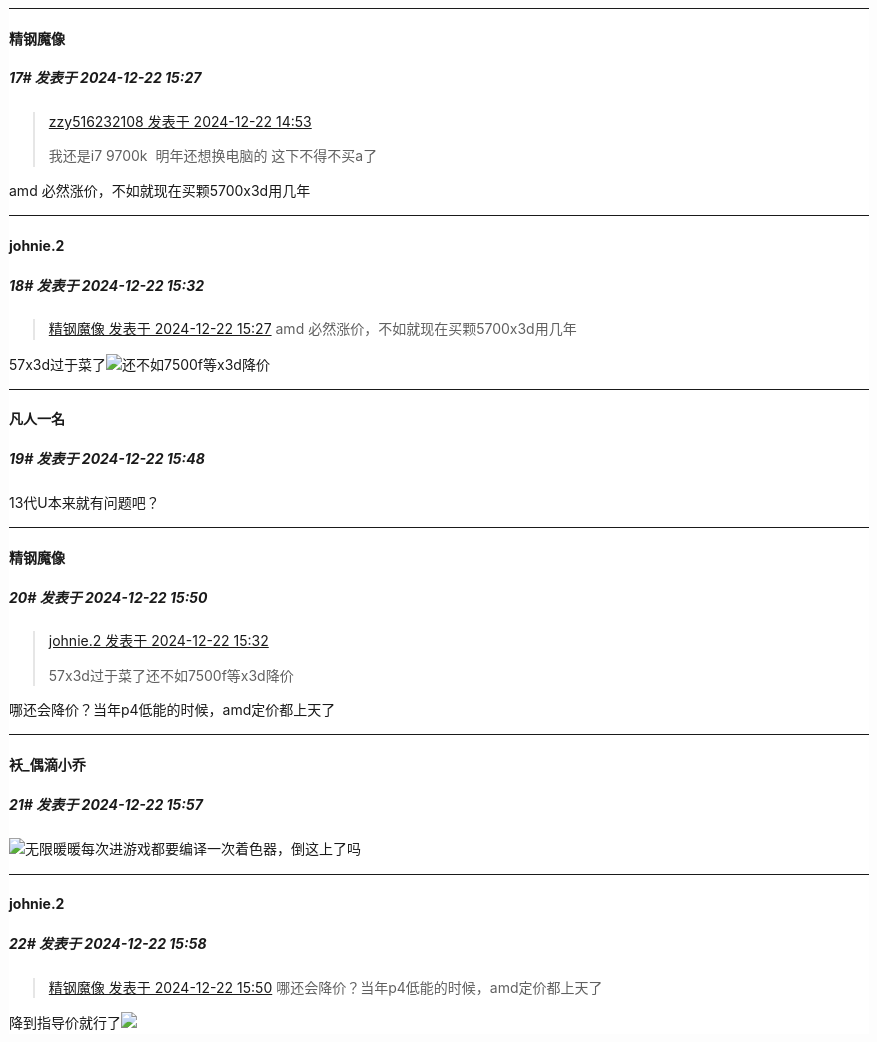 *****

####  精钢魔像  
##### 17#       发表于 2024-12-22 15:27

<blockquote><a href="httphttps://bbs.saraba1st.com/2b/forum.php?mod=redirect&amp;goto=findpost&amp;pid=66987700&amp;ptid=2215630" target="_blank">zzy516232108 发表于 2024-12-22 14:53</a>

我还是i7 9700k  明年还想换电脑的 这下不得不买a了</blockquote>
amd 必然涨价，不如就现在买颗5700x3d用几年

*****

####  johnie.2  
##### 18#       发表于 2024-12-22 15:32

<blockquote><a href="httphttps://bbs.saraba1st.com/2b/forum.php?mod=redirect&amp;goto=findpost&amp;pid=66987865&amp;ptid=2215630" target="_blank">精钢魔像 发表于 2024-12-22 15:27</a>
amd 必然涨价，不如就现在买颗5700x3d用几年</blockquote>
57x3d过于菜了<img src="https://static.saraba1st.com/image/smiley/face2017/067.png" referrerpolicy="no-referrer">还不如7500f等x3d降价

*****

####  凡人一名  
##### 19#       发表于 2024-12-22 15:48

13代U本来就有问题吧？

*****

####  精钢魔像  
##### 20#       发表于 2024-12-22 15:50

<blockquote><a href="httphttps://bbs.saraba1st.com/2b/forum.php?mod=redirect&amp;goto=findpost&amp;pid=66987879&amp;ptid=2215630" target="_blank">johnie.2 发表于 2024-12-22 15:32</a>

57x3d过于菜了还不如7500f等x3d降价</blockquote>
哪还会降价？当年p4低能的时候，amd定价都上天了

*****

####  袄_偶滴小乔  
##### 21#       发表于 2024-12-22 15:57

<img src="https://static.saraba1st.com/image/smiley/face2017/009.gif" referrerpolicy="no-referrer">无限暖暖每次进游戏都要编译一次着色器，倒这上了吗

*****

####  johnie.2  
##### 22#       发表于 2024-12-22 15:58

<blockquote><a href="httphttps://bbs.saraba1st.com/2b/forum.php?mod=redirect&amp;goto=findpost&amp;pid=66987956&amp;ptid=2215630" target="_blank">精钢魔像 发表于 2024-12-22 15:50</a>
哪还会降价？当年p4低能的时候，amd定价都上天了</blockquote>
降到指导价就行了<img src="https://static.saraba1st.com/image/smiley/face2017/067.png" referrerpolicy="no-referrer">
